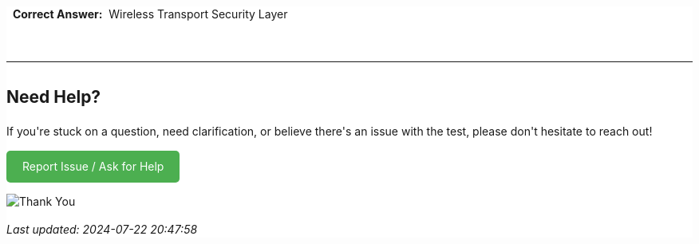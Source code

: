 &nbsp;
**Correct Answer:** &nbsp;Wireless Transport Security Layer<br />

&nbsp;

---

## Need Help?

If you're stuck on a question, need clarification, or believe there's an issue with the test, please don't hesitate to reach out!

<a href='mailto:ujjwaljha744@gmail.com?subject=Help%20Needed%20-%20CSE - Practice Test -01&body=Test%20ID%3A%2064228d2e4357527ae2684a79%0A%0AQuestion%20Number%3A%20%0A%0ADescription%20of%20Issue%3A%20' style='display: inline-block; padding: 10px 20px; background-color: #4CAF50; color: white; text-decoration: none; border-radius: 5px;'>Report Issue / Ask for Help</a>

![Thank You](https://media.giphy.com/media/M9NbzZjAcxq9jS9LZJ/giphy.gif)

*Last updated: 2024-07-22 20:47:58*
